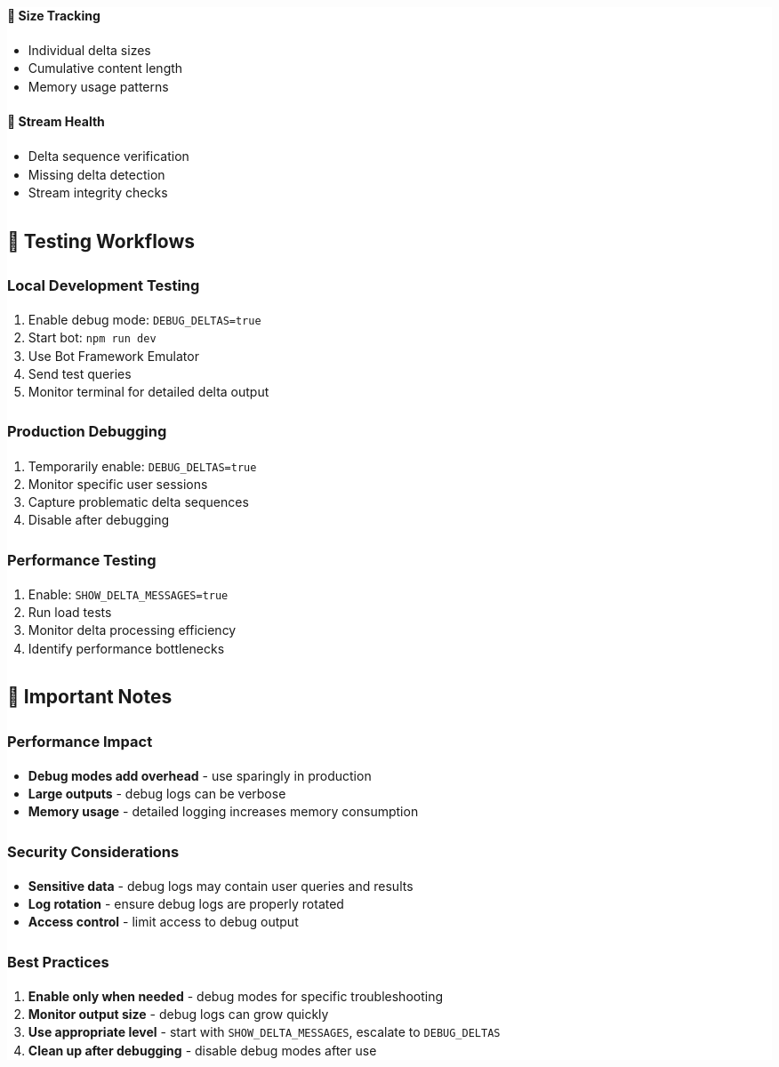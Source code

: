 #### 📏 **Size Tracking**
- Individual delta sizes
- Cumulative content length
- Memory usage patterns

#### 🔄 **Stream Health**
- Delta sequence verification
- Missing delta detection
- Stream integrity checks

## 🧪 Testing Workflows

### Local Development Testing
1. Enable debug mode: `DEBUG_DELTAS=true`
2. Start bot: `npm run dev`
3. Use Bot Framework Emulator
4. Send test queries
5. Monitor terminal for detailed delta output

### Production Debugging
1. Temporarily enable: `DEBUG_DELTAS=true`
2. Monitor specific user sessions
3. Capture problematic delta sequences
4. Disable after debugging

### Performance Testing
1. Enable: `SHOW_DELTA_MESSAGES=true`
2. Run load tests
3. Monitor delta processing efficiency
4. Identify performance bottlenecks

## 🚨 Important Notes

### Performance Impact
- **Debug modes add overhead** - use sparingly in production
- **Large outputs** - debug logs can be verbose
- **Memory usage** - detailed logging increases memory consumption

### Security Considerations
- **Sensitive data** - debug logs may contain user queries and results
- **Log rotation** - ensure debug logs are properly rotated
- **Access control** - limit access to debug output

### Best Practices
1. **Enable only when needed** - debug modes for specific troubleshooting
2. **Monitor output size** - debug logs can grow quickly
3. **Use appropriate level** - start with `SHOW_DELTA_MESSAGES`, escalate to `DEBUG_DELTAS`
4. **Clean up after debugging** - disable debug modes after use
